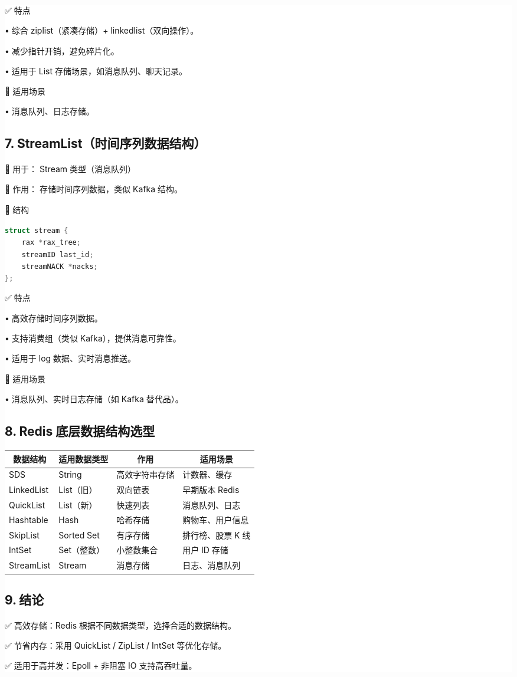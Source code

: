 ✅ 特点

• 综合 ziplist（紧凑存储）+ linkedlist（双向操作）。

• 减少指针开销，避免碎片化。

• 适用于 List 存储场景，如消息队列、聊天记录。

📌 适用场景

• 消息队列、日志存储。

## 7. StreamList（时间序列数据结构）

🔹 用于： Stream 类型（消息队列）

🔹 作用： 存储时间序列数据，类似 Kafka 结构。

📌 结构

```c
struct stream {
    rax *rax_tree;
    streamID last_id;
    streamNACK *nacks;
};
```

✅ 特点

• 高效存储时间序列数据。

• 支持消费组（类似 Kafka），提供消息可靠性。

• 适用于 log 数据、实时消息推送。

📌 适用场景

• 消息队列、实时日志存储（如 Kafka 替代品）。

## 8. Redis 底层数据结构选型

| 数据结构       | 适用数据类型     | 作用      | 适用场景       |
| ---------- | ---------- | ------- | ---------- |
| SDS        | String     | 高效字符串存储 | 计数器、缓存     |
| LinkedList | List（旧）    | 双向链表    | 早期版本 Redis |
| QuickList  | List（新）    | 快速列表    | 消息队列、日志    |
| Hashtable  | Hash       | 哈希存储    | 购物车、用户信息   |
| SkipList   | Sorted Set | 有序存储    | 排行榜、股票 K 线 |
| IntSet     | Set（整数）    | 小整数集合   | 用户 ID 存储   |
| StreamList | Stream     | 消息存储    | 日志、消息队列    |

## 9. 结论

✅ 高效存储：Redis 根据不同数据类型，选择合适的数据结构。

✅ 节省内存：采用 QuickList / ZipList / IntSet 等优化存储。

✅ 适用于高并发：Epoll + 非阻塞 IO 支持高吞吐量。

